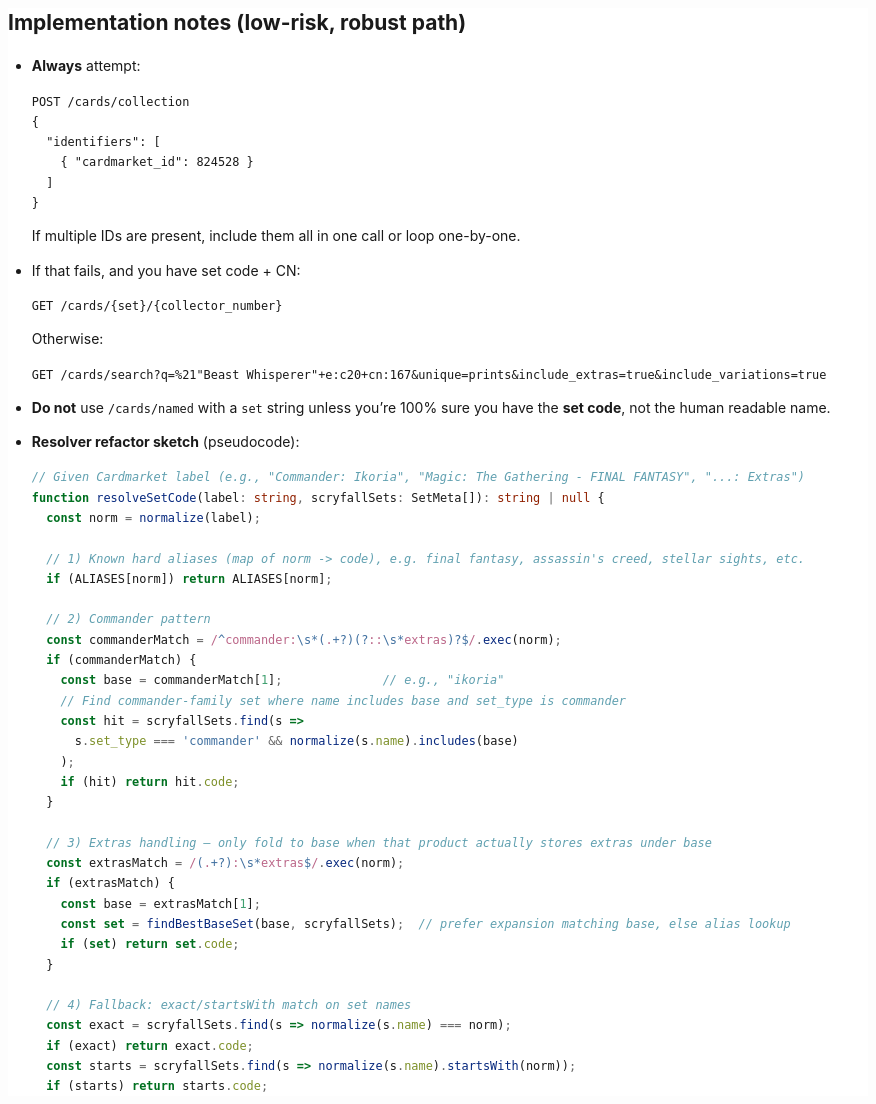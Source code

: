 ## Implementation notes (low-risk, robust path)

* **Always** attempt:

  ```http
  POST /cards/collection
  {
    "identifiers": [
      { "cardmarket_id": 824528 }
    ]
  }
  ```

  If multiple IDs are present, include them all in one call or loop one-by-one.

* If that fails, and you have set code + CN:

  ```http
  GET /cards/{set}/{collector_number}
  ```

  Otherwise:

  ```http
  GET /cards/search?q=%21"Beast Whisperer"+e:c20+cn:167&unique=prints&include_extras=true&include_variations=true
  ```

* **Do not** use `/cards/named` with a `set` string unless you’re 100% sure you have the **set code**, not the human readable name.

* **Resolver refactor sketch** (pseudocode):

  ```ts
  // Given Cardmarket label (e.g., "Commander: Ikoria", "Magic: The Gathering - FINAL FANTASY", "...: Extras")
  function resolveSetCode(label: string, scryfallSets: SetMeta[]): string | null {
    const norm = normalize(label);

    // 1) Known hard aliases (map of norm -> code), e.g. final fantasy, assassin's creed, stellar sights, etc.
    if (ALIASES[norm]) return ALIASES[norm];

    // 2) Commander pattern
    const commanderMatch = /^commander:\s*(.+?)(?::\s*extras)?$/.exec(norm);
    if (commanderMatch) {
      const base = commanderMatch[1];              // e.g., "ikoria"
      // Find commander-family set where name includes base and set_type is commander
      const hit = scryfallSets.find(s =>
        s.set_type === 'commander' && normalize(s.name).includes(base)
      );
      if (hit) return hit.code;
    }

    // 3) Extras handling — only fold to base when that product actually stores extras under base
    const extrasMatch = /(.+?):\s*extras$/.exec(norm);
    if (extrasMatch) {
      const base = extrasMatch[1];
      const set = findBestBaseSet(base, scryfallSets);  // prefer expansion matching base, else alias lookup
      if (set) return set.code;
    }

    // 4) Fallback: exact/startsWith match on set names
    const exact = scryfallSets.find(s => normalize(s.name) === norm);
    if (exact) return exact.code;
    const starts = scryfallSets.find(s => normalize(s.name).startsWith(norm));
    if (starts) return starts.code;
  ```